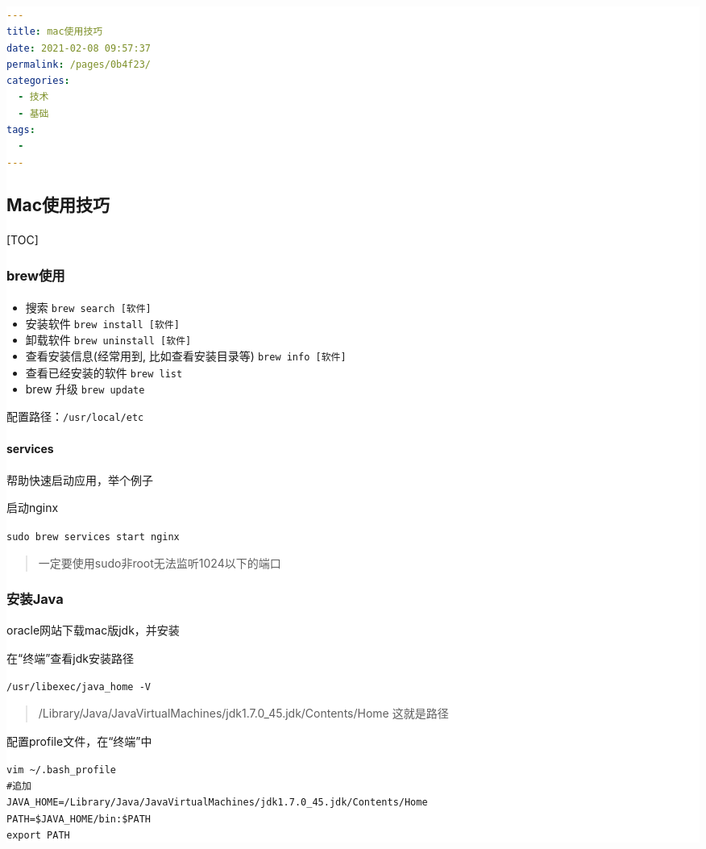 ```yaml
---
title: mac使用技巧
date: 2021-02-08 09:57:37
permalink: /pages/0b4f23/
categories:
  - 技术
  - 基础
tags:
  - 
---
```

## Mac使用技巧

[TOC]

### brew使用

- 搜索 `brew search [软件]`
- 安装软件 `brew install [软件]`
- 卸载软件 `brew uninstall [软件]`
- 查看安装信息(经常用到, 比如查看安装目录等) `brew info [软件]`
- 查看已经安装的软件 `brew list`
- brew 升级 `brew update`

配置路径：`/usr/local/etc`

#### services

帮助快速启动应用，举个例子

启动nginx

```
sudo brew services start nginx
```

> 一定要使用sudo非root无法监听1024以下的端口

### 安装Java

oracle网站下载mac版jdk，并安装

在“终端”查看jdk安装路径

```shell
/usr/libexec/java_home -V 
```

> /Library/Java/JavaVirtualMachines/jdk1.7.0_45.jdk/Contents/Home 这就是路径

配置profile文件，在“终端”中

```shell
vim ~/.bash_profile
#追加
JAVA_HOME=/Library/Java/JavaVirtualMachines/jdk1.7.0_45.jdk/Contents/Home
PATH=$JAVA_HOME/bin:$PATH
export PATH
```
